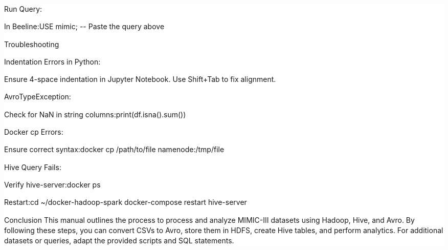 
Run Query:

In Beeline:USE mimic;
-- Paste the query above





Troubleshooting

Indentation Errors in Python:

Ensure 4-space indentation in Jupyter Notebook.
Use Shift+Tab to fix alignment.


AvroTypeException:

Check for NaN in string columns:print(df.isna().sum())




Docker cp Errors:

Ensure correct syntax:docker cp /path/to/file namenode:/tmp/file




Hive Query Fails:

Verify hive-server:docker ps


Restart:cd ~/docker-hadoop-spark
docker-compose restart hive-server





Conclusion
This manual outlines the process to process and analyze MIMIC-III datasets using Hadoop, Hive, and Avro. By following these steps, you can convert CSVs to Avro, store them in HDFS, create Hive tables, and perform analytics. For additional datasets or queries, adapt the provided scripts and SQL statements.
